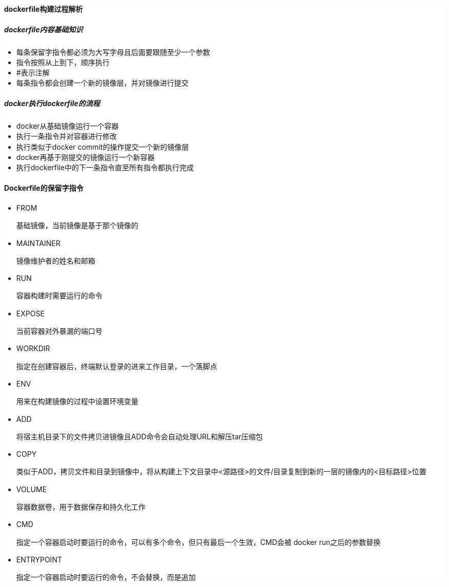 #### dockerfile构建过程解析

##### dockerfile内容基础知识

* 每条保留字指令都必须为大写字母且后面要跟随至少一个参数
* 指令按照从上到下，顺序执行
* #表示注解
* 每条指令都会创建一个新的镜像层，并对镜像进行提交

##### docker执行dockerfile的流程

* docker从基础镜像运行一个容器
* 执行一条指令并对容器进行修改
* 执行类似于docker commit的操作提交一个新的镜像层
* docker再基于刚提交的镜像运行一个新容器
* 执行dockerfile中的下一条指令直至所有指令都执行完成

#### Dockerfile的保留字指令

* FROM

  基础镜像，当前镜像是基于那个镜像的

* MAINTAINER

  镜像维护者的姓名和邮箱

* RUN

  容器构建时需要运行的命令

* EXPOSE

  当前容器对外暴漏的端口号

* WORKDIR

  指定在创建容器后，终端默认登录的进来工作目录，一个落脚点

* ENV

  用来在构建镜像的过程中设置环境变量

* ADD

  将宿主机目录下的文件拷贝进镜像且ADD命令会自动处理URL和解压tar压缩包

* COPY

  类似于ADD，拷贝文件和目录到镜像中，将从构建上下文目录中<源路径>的文件/目录复制到新的一层的镜像内的<目标路径>位置

* VOLUME

  容器数据卷，用于数据保存和持久化工作

* CMD

  指定一个容器启动时要运行的命令，可以有多个命令，但只有最后一个生效，CMD会被 docker run之后的参数替换

* ENTRYPOINT

  指定一个容器启动时要运行的命令，不会替换，而是追加
